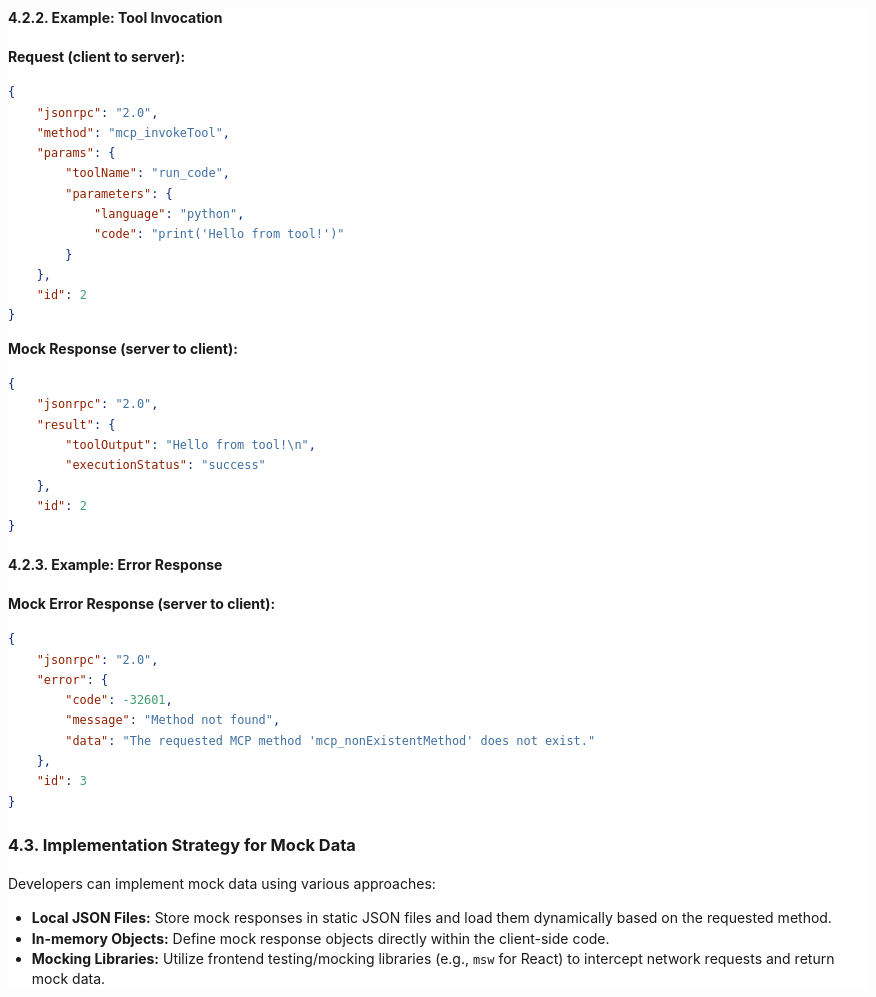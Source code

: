 #### 4.2.2. Example: Tool Invocation

**Request (client to server):**

```json
{
    "jsonrpc": "2.0",
    "method": "mcp_invokeTool",
    "params": {
        "toolName": "run_code",
        "parameters": {
            "language": "python",
            "code": "print('Hello from tool!')"
        }
    },
    "id": 2
}
```

**Mock Response (server to client):**

```json
{
    "jsonrpc": "2.0",
    "result": {
        "toolOutput": "Hello from tool!\n",
        "executionStatus": "success"
    },
    "id": 2
}
```

#### 4.2.3. Example: Error Response

**Mock Error Response (server to client):**

```json
{
    "jsonrpc": "2.0",
    "error": {
        "code": -32601,
        "message": "Method not found",
        "data": "The requested MCP method 'mcp_nonExistentMethod' does not exist."
    },
    "id": 3
}
```

### 4.3. Implementation Strategy for Mock Data

Developers can implement mock data using various approaches:

*   **Local JSON Files:** Store mock responses in static JSON files and load them dynamically based on the requested method.
*   **In-memory Objects:** Define mock response objects directly within the client-side code.
*   **Mocking Libraries:** Utilize frontend testing/mocking libraries (e.g., `msw` for React) to intercept network requests and return mock data.

